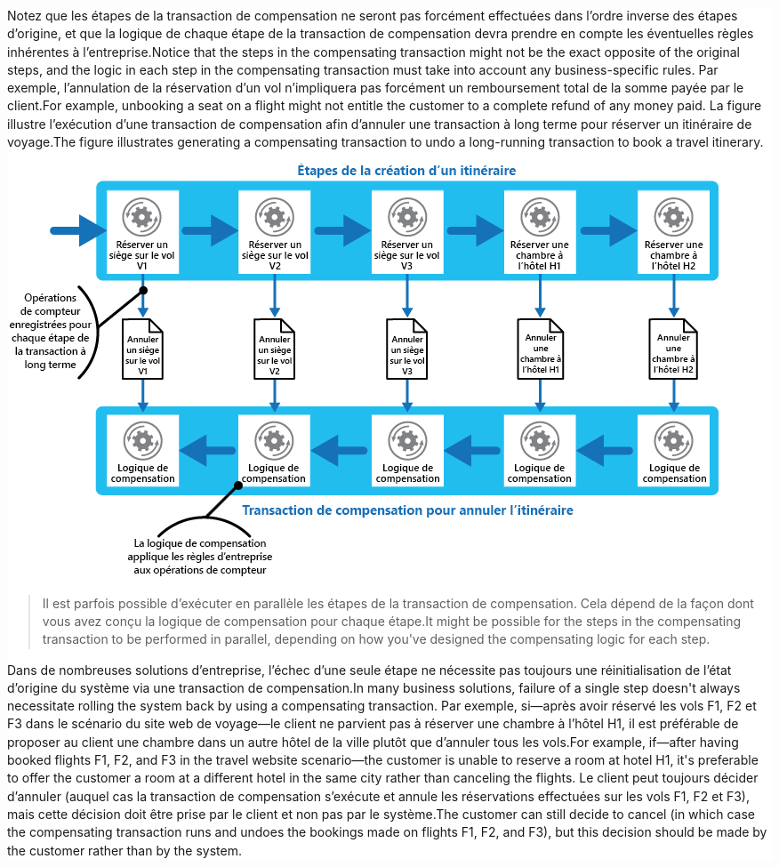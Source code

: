<span data-ttu-id="2d1e4-182">Notez que les étapes de la transaction de compensation ne seront pas forcément effectuées dans l’ordre inverse des étapes d’origine, et que la logique de chaque étape de la transaction de compensation devra prendre en compte les éventuelles règles inhérentes à l’entreprise.</span><span class="sxs-lookup"><span data-stu-id="2d1e4-182">Notice that the steps in the compensating transaction might not be the exact opposite of the original steps, and the logic in each step in the compensating transaction must take into account any business-specific rules.</span></span> <span data-ttu-id="2d1e4-183">Par exemple, l’annulation de la réservation d’un vol n’impliquera pas forcément un remboursement total de la somme payée par le client.</span><span class="sxs-lookup"><span data-stu-id="2d1e4-183">For example, unbooking a seat on a flight might not entitle the customer to a complete refund of any money paid.</span></span> <span data-ttu-id="2d1e4-184">La figure illustre l’exécution d’une transaction de compensation afin d’annuler une transaction à long terme pour réserver un itinéraire de voyage.</span><span class="sxs-lookup"><span data-stu-id="2d1e4-184">The figure illustrates generating a compensating transaction to undo a long-running transaction to book a travel itinerary.</span></span>

![Exécution d’une transaction de compensation afin d’annuler une transaction à long terme pour réserver un itinéraire de voyage](./_images/compensating-transaction-diagram.png)


> <span data-ttu-id="2d1e4-186">Il est parfois possible d’exécuter en parallèle les étapes de la transaction de compensation. Cela dépend de la façon dont vous avez conçu la logique de compensation pour chaque étape.</span><span class="sxs-lookup"><span data-stu-id="2d1e4-186">It might be possible for the steps in the compensating transaction to be performed in parallel, depending on how you've designed the compensating logic for each step.</span></span>

<span data-ttu-id="2d1e4-187">Dans de nombreuses solutions d’entreprise, l’échec d’une seule étape ne nécessite pas toujours une réinitialisation de l’état d’origine du système via une transaction de compensation.</span><span class="sxs-lookup"><span data-stu-id="2d1e4-187">In many business solutions, failure of a single step doesn't always necessitate rolling the system back by using a compensating transaction.</span></span> <span data-ttu-id="2d1e4-188">Par exemple, si&mdash;après avoir réservé les vols F1, F2 et F3 dans le scénario du site web de voyage&mdash;le client ne parvient pas à réserver une chambre à l’hôtel H1, il est préférable de proposer au client une chambre dans un autre hôtel de la ville plutôt que d’annuler tous les vols.</span><span class="sxs-lookup"><span data-stu-id="2d1e4-188">For example, if&mdash;after having booked flights F1, F2, and F3 in the travel website scenario&mdash;the customer is unable to reserve a room at hotel H1, it's preferable to offer the customer a room at a different hotel in the same city rather than canceling the flights.</span></span> <span data-ttu-id="2d1e4-189">Le client peut toujours décider d’annuler (auquel cas la transaction de compensation s’exécute et annule les réservations effectuées sur les vols F1, F2 et F3), mais cette décision doit être prise par le client et non pas par le système.</span><span class="sxs-lookup"><span data-stu-id="2d1e4-189">The customer can still decide to cancel (in which case the compensating transaction runs and undoes the bookings made on flights F1, F2, and F3), but this decision should be made by the customer rather than by the system.</span></span>
